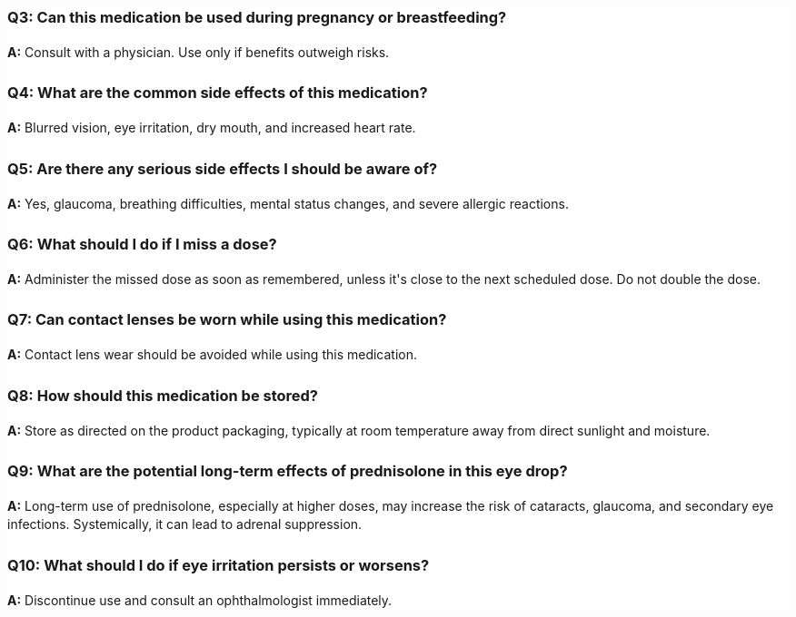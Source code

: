 
### **Q3:  Can this medication be used during pregnancy or breastfeeding?**

**A:** Consult with a physician. Use only if benefits outweigh risks.


### **Q4:  What are the common side effects of this medication?**

**A:** Blurred vision, eye irritation, dry mouth, and increased heart rate.

### **Q5:  Are there any serious side effects I should be aware of?**

**A:**  Yes, glaucoma, breathing difficulties, mental status changes, and severe allergic reactions.

### **Q6: What should I do if I miss a dose?**

**A:**  Administer the missed dose as soon as remembered, unless it's close to the next scheduled dose.  Do not double the dose.

### **Q7: Can contact lenses be worn while using this medication?**

**A:** Contact lens wear should be avoided while using this medication.

### **Q8: How should this medication be stored?**

**A:** Store as directed on the product packaging, typically at room temperature away from direct sunlight and moisture.

### **Q9:  What are the potential long-term effects of prednisolone in this eye drop?**

**A:** Long-term use of prednisolone, especially at higher doses, may increase the risk of cataracts, glaucoma, and secondary eye infections.  Systemically, it can lead to adrenal suppression.


### **Q10: What should I do if eye irritation persists or worsens?**

**A:** Discontinue use and consult an ophthalmologist immediately.

